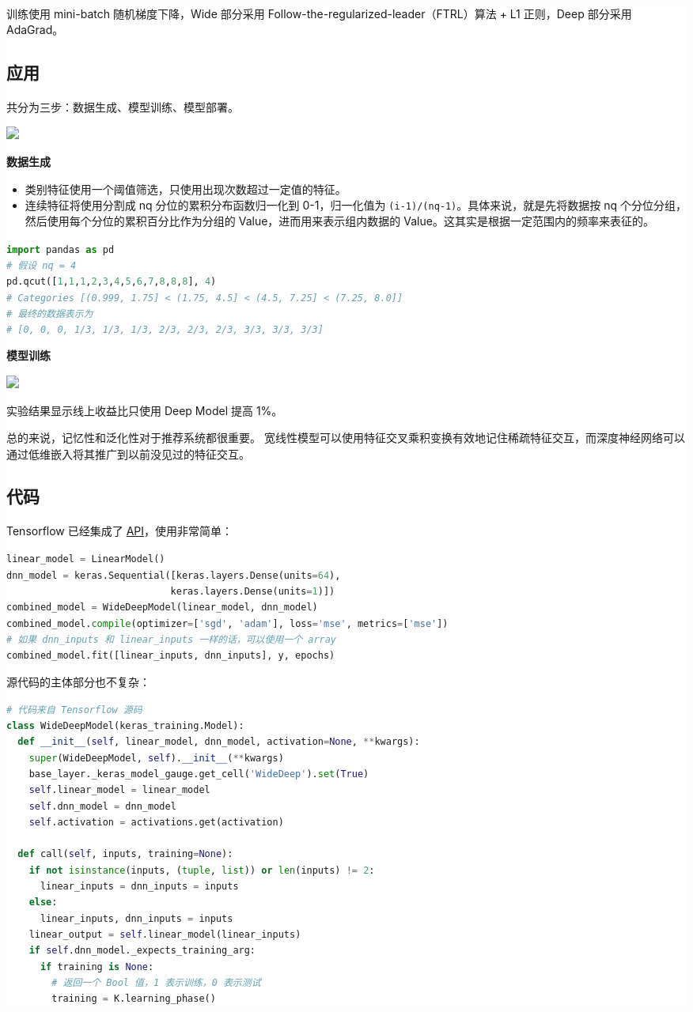 训练使用 mini-batch 随机梯度下降，Wide 部分采用 Follow-the-regularized-leader（FTRL）算法 + L1 正则，Deep 部分采用 AdaGrad。

## 应用

共分为三步：数据生成、模型训练、模型部署。

![](http://qnimg.lovevivian.cn/paper-wide-deep-2.jpeg)

**数据生成**

- 类别特征使用一个阈值筛选，只使用出现次数超过一定值的特征。
- 连续特征将使用分割成 nq 分位的累积分布函数归一化到 0-1，归一化值为 `(i-1)/(nq-1)`。具体来说，就是先将数据按 nq 个分位分组，然后使用每个分位的累积百分比作为分组的 Value，进而用来表示组内数据的 Value。这其实是根据一定范围内的频率来表征的。

```python
import pandas as pd
# 假设 nq = 4
pd.qcut([1,1,1,2,3,4,5,6,7,8,8,8], 4)
# Categories [(0.999, 1.75] < (1.75, 4.5] < (4.5, 7.25] < (7.25, 8.0]]
# 最终的数据表示为
# [0, 0, 0, 1/3, 1/3, 1/3, 2/3, 2/3, 2/3, 3/3, 3/3, 3/3]
```

**模型训练**

![](http://qnimg.lovevivian.cn/paper-wide-deep-3.jpeg)

实验结果显示线上收益比只使用 Deep Model 提高 1%。

总的来说，记忆性和泛化性对于推荐系统都很重要。 宽线性模型可以使用特征交叉乘积变换有效地记住稀疏特征交互，而深度神经网络可以通过低维嵌入将其推广到以前没见过的特征交互。

## 代码

Tensorflow 已经集成了 [API](https://www.tensorflow.org/api_docs/python/tf/keras/experimental/WideDeepModel?hl=en)，使用非常简单：

```python
linear_model = LinearModel()
dnn_model = keras.Sequential([keras.layers.Dense(units=64),
                             keras.layers.Dense(units=1)])
combined_model = WideDeepModel(linear_model, dnn_model)
combined_model.compile(optimizer=['sgd', 'adam'], loss='mse', metrics=['mse'])
# 如果 dnn_inputs 和 linear_inputs 一样的话，可以使用一个 array
combined_model.fit([linear_inputs, dnn_inputs], y, epochs)
```

源代码的主体部分也不复杂：

```python
# 代码来自 Tensorflow 源码
class WideDeepModel(keras_training.Model):
  def __init__(self, linear_model, dnn_model, activation=None, **kwargs):
    super(WideDeepModel, self).__init__(**kwargs)
    base_layer._keras_model_gauge.get_cell('WideDeep').set(True)
    self.linear_model = linear_model
    self.dnn_model = dnn_model
    self.activation = activations.get(activation)

  def call(self, inputs, training=None):
    if not isinstance(inputs, (tuple, list)) or len(inputs) != 2:
      linear_inputs = dnn_inputs = inputs
    else:
      linear_inputs, dnn_inputs = inputs
    linear_output = self.linear_model(linear_inputs)
    if self.dnn_model._expects_training_arg:
      if training is None:
        # 返回一个 Bool 值，1 表示训练，0 表示测试
        training = K.learning_phase()
```